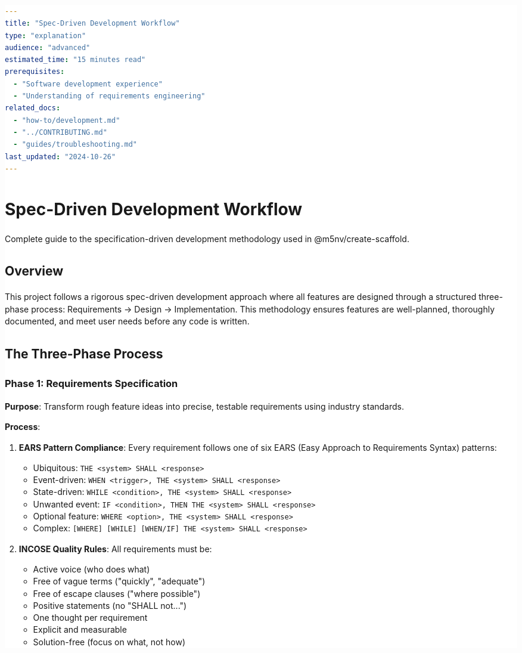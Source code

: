```yaml
---
title: "Spec-Driven Development Workflow"
type: "explanation"
audience: "advanced"
estimated_time: "15 minutes read"
prerequisites:
  - "Software development experience"
  - "Understanding of requirements engineering"
related_docs:
  - "how-to/development.md"
  - "../CONTRIBUTING.md"
  - "guides/troubleshooting.md"
last_updated: "2024-10-26"
---
```


# Spec-Driven Development Workflow

Complete guide to the specification-driven development methodology used in @m5nv/create-scaffold.

## Overview

This project follows a rigorous spec-driven development approach where all features are designed through a structured three-phase process: Requirements → Design → Implementation. This methodology ensures features are well-planned, thoroughly documented, and meet user needs before any code is written.

## The Three-Phase Process

### Phase 1: Requirements Specification

**Purpose**: Transform rough feature ideas into precise, testable requirements using industry standards.

**Process**:
1. **EARS Pattern Compliance**: Every requirement follows one of six EARS (Easy Approach to Requirements Syntax) patterns:
   - Ubiquitous: `THE <system> SHALL <response>`
   - Event-driven: `WHEN <trigger>, THE <system> SHALL <response>`
   - State-driven: `WHILE <condition>, THE <system> SHALL <response>`
   - Unwanted event: `IF <condition>, THEN THE <system> SHALL <response>`
   - Optional feature: `WHERE <option>, THE <system> SHALL <response>`
   - Complex: `[WHERE] [WHILE] [WHEN/IF] THE <system> SHALL <response>`

2. **INCOSE Quality Rules**: All requirements must be:
   - Active voice (who does what)
   - Free of vague terms ("quickly", "adequate")
   - Free of escape clauses ("where possible")
   - Positive statements (no "SHALL not...")
   - One thought per requirement
   - Explicit and measurable
   - Solution-free (focus on what, not how)
